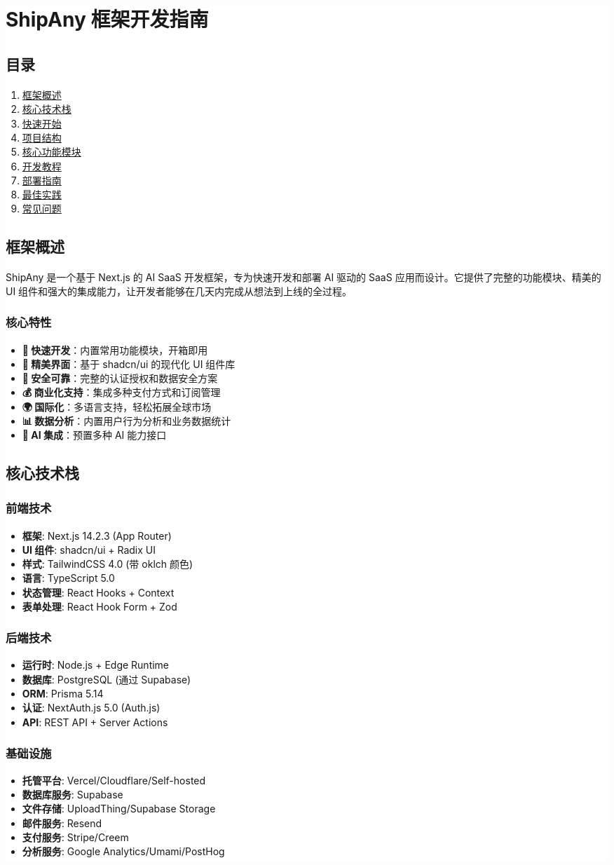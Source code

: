 # ShipAny 框架开发指南

## 目录
1. [框架概述](#框架概述)
2. [核心技术栈](#核心技术栈)
3. [快速开始](#快速开始)
4. [项目结构](#项目结构)
5. [核心功能模块](#核心功能模块)
6. [开发教程](#开发教程)
7. [部署指南](#部署指南)
8. [最佳实践](#最佳实践)
9. [常见问题](#常见问题)

## 框架概述

ShipAny 是一个基于 Next.js 的 AI SaaS 开发框架，专为快速开发和部署 AI 驱动的 SaaS 应用而设计。它提供了完整的功能模块、精美的 UI 组件和强大的集成能力，让开发者能够在几天内完成从想法到上线的全过程。

### 核心特性

- **🚀 快速开发**：内置常用功能模块，开箱即用
- **🎨 精美界面**：基于 shadcn/ui 的现代化 UI 组件库
- **🔐 安全可靠**：完整的认证授权和数据安全方案
- **💰 商业化支持**：集成多种支付方式和订阅管理
- **🌍 国际化**：多语言支持，轻松拓展全球市场
- **📊 数据分析**：内置用户行为分析和业务数据统计
- **🤖 AI 集成**：预置多种 AI 能力接口

## 核心技术栈

### 前端技术
- **框架**: Next.js 14.2.3 (App Router)
- **UI 组件**: shadcn/ui + Radix UI
- **样式**: TailwindCSS 4.0 (带 oklch 颜色)
- **语言**: TypeScript 5.0
- **状态管理**: React Hooks + Context
- **表单处理**: React Hook Form + Zod

### 后端技术
- **运行时**: Node.js + Edge Runtime
- **数据库**: PostgreSQL (通过 Supabase)
- **ORM**: Prisma 5.14
- **认证**: NextAuth.js 5.0 (Auth.js)
- **API**: REST API + Server Actions

### 基础设施
- **托管平台**: Vercel/Cloudflare/Self-hosted
- **数据库服务**: Supabase
- **文件存储**: UploadThing/Supabase Storage
- **邮件服务**: Resend
- **支付服务**: Stripe/Creem
- **分析服务**: Google Analytics/Umami/PostHog
